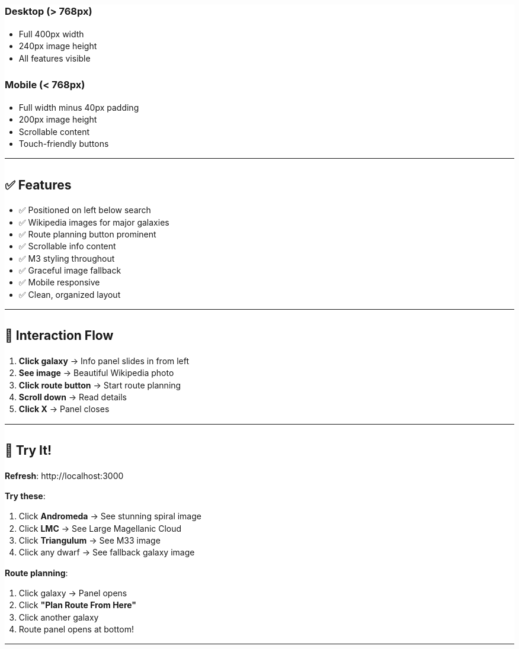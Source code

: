 ### Desktop (> 768px)
- Full 400px width
- 240px image height
- All features visible

### Mobile (< 768px)
- Full width minus 40px padding
- 200px image height
- Scrollable content
- Touch-friendly buttons

---

## ✅ Features

- ✅ Positioned on left below search
- ✅ Wikipedia images for major galaxies
- ✅ Route planning button prominent
- ✅ Scrollable info content
- ✅ M3 styling throughout
- ✅ Graceful image fallback
- ✅ Mobile responsive
- ✅ Clean, organized layout

---

## 🎯 Interaction Flow

1. **Click galaxy** → Info panel slides in from left
2. **See image** → Beautiful Wikipedia photo
3. **Click route button** → Start route planning
4. **Scroll down** → Read details
5. **Click X** → Panel closes

---

## 🚀 Try It!

**Refresh**: http://localhost:3000

**Try these**:
1. Click **Andromeda** → See stunning spiral image
2. Click **LMC** → See Large Magellanic Cloud
3. Click **Triangulum** → See M33 image
4. Click any dwarf → See fallback galaxy image

**Route planning**:
1. Click galaxy → Panel opens
2. Click **"Plan Route From Here"**
3. Click another galaxy
4. Route panel opens at bottom!

---